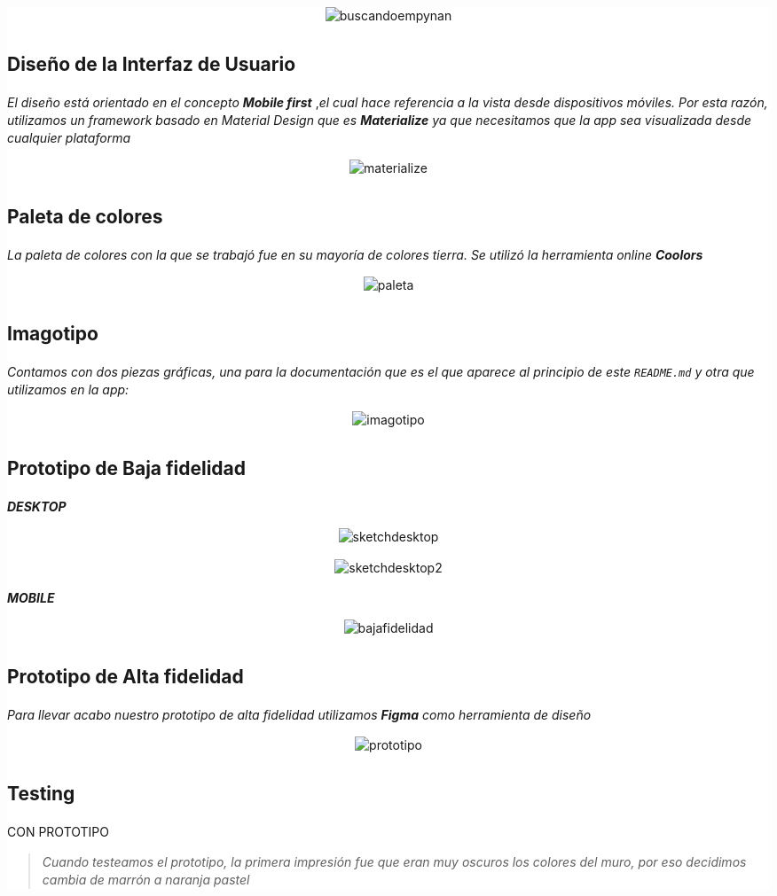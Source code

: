 <p align = "center"><img src="https://github.com/AilimMoscoso/lim-2018-05-bc-core-am-socialnetwork/blob/master/img/buscandoempynan.png" alt="buscandoempynan" border="0"></p>     

## Diseño de la Interfaz de Usuario 

*El diseño está orientado en el concepto* ***Mobile first*** ,*el cual hace referencia a la vista desde dispositivos móviles. Por esta razón, utilizamos un framework basado en Material Design que es* ***Materialize*** *ya que necesitamos que la app sea visualizada desde cualquier plataforma*

<p align = "center"><img src="https://github.com/AilimMoscoso/lim-2018-05-bc-core-am-socialnetwork/blob/master/img/materialize.png" alt="materialize" border="0"></p>     

## Paleta de colores

*La paleta de colores con la que se trabajó fue en su mayoría de colores tierra. Se utilizó la herramienta online* ***Coolors***

<p align = "center"><img src="https://github.com/AilimMoscoso/lim-2018-05-bc-core-am-socialnetwork/blob/master/img/paleta.png" alt="paleta" border="0"></p>  

## Imagotipo

*Contamos con dos piezas gráficas, una para la documentación que es el que aparece al principio de este `README.md` y otra que utilizamos en la app:*

<p align = "center"><img src="https://github.com/AilimMoscoso/lim-2018-05-bc-core-am-socialnetwork/blob/master/img/imagotipo.png" alt="imagotipo" border="0"></p>  


## Prototipo de Baja fidelidad

***DESKTOP***

<p align = "center"><img src="https://github.com/AilimMoscoso/lim-2018-05-bc-core-am-socialnetwork/blob/master/img/sketchdesktop.jpg" alt="sketchdesktop" border="0"></p>  

<p align = "center"><img src="https://github.com/AilimMoscoso/lim-2018-05-bc-core-am-socialnetwork/blob/master/img/sketchdesktop2.jpg" alt="sketchdesktop2" border="0"></p>

***MOBILE***

<p align = "center"><img src="https://github.com/AilimMoscoso/lim-2018-05-bc-core-am-socialnetwork/blob/master/img/bajafidelidad.jpg" alt="bajafidelidad" border="0"></p>  


## Prototipo de Alta fidelidad

*Para llevar acabo nuestro prototipo de alta fidelidad utilizamos* ***Figma*** *como herramienta de diseño*

<p align = "center"><img src="https://github.com/AilimMoscoso/lim-2018-05-bc-core-am-socialnetwork/blob/master/img/prototipo.png" alt="prototipo" border="0"></p>  

## Testing

CON PROTOTIPO

> *Cuando testeamos el prototipo, la primera impresión fue que eran muy oscuros los colores del muro, por eso decidimos cambia de marrón a naranja pastel*
